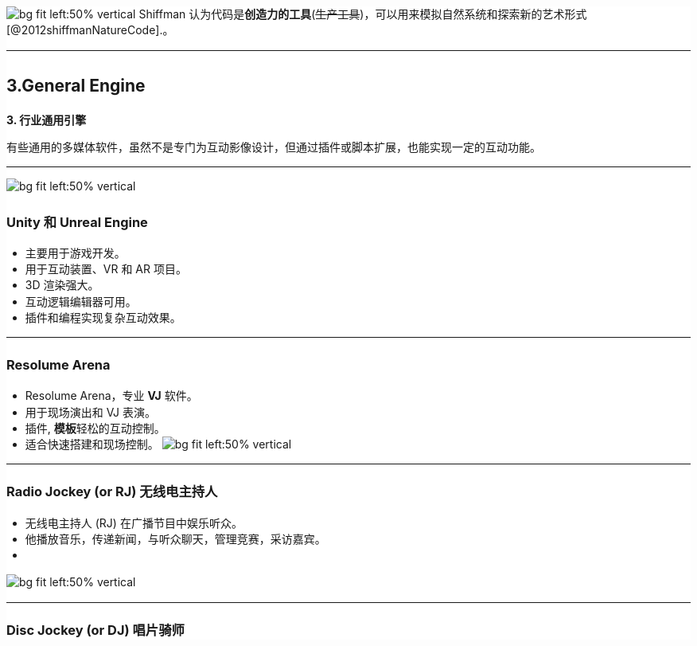 ![bg fit left:50% vertical](https://i.imgur.com/krWoYTp.webp)
Shiffman 认为代码是**创造力的工具**(~~生产工具~~)，可以用来模拟自然系统和探索新的艺术形式[@2012shiffmanNatureCode].。

---


## 3.General  Engine

**3. 行业通用引擎** 

有些通用的多媒体软件，虽然不是专门为互动影像设计，但通过插件或脚本扩展，也能实现一定的互动功能。

---


![bg fit left:50% vertical](https://i.imgur.com/Nh8eZDi.webp)


### Unity 和 Unreal Engine

*   主要用于游戏开发。
*   用于互动装置、VR 和 AR 项目。
*   3D 渲染强大。
*   互动逻辑编辑器可用。
*   插件和编程实现复杂互动效果。

---


### Resolume Arena

*   Resolume Arena，专业 **VJ** 软件。
*   用于现场演出和 VJ 表演。
*   插件, **模板**轻松的互动控制。
*   适合快速搭建和现场控制。
![bg fit left:50% vertical](https://i.imgur.com/MAkeqdE.webp)


---




### Radio Jockey (or RJ) 无线电主持人

*   无线电主持人 (RJ) 在广播节目中娱乐听众。
*   他播放音乐，传递新闻，与听众聊天，管理竞赛，采访嘉宾。
* 
![bg fit left:50% vertical](https://i.imgur.com/AGfMkF2.webp)


---


###  Disc Jockey (or DJ) 唱片骑师
